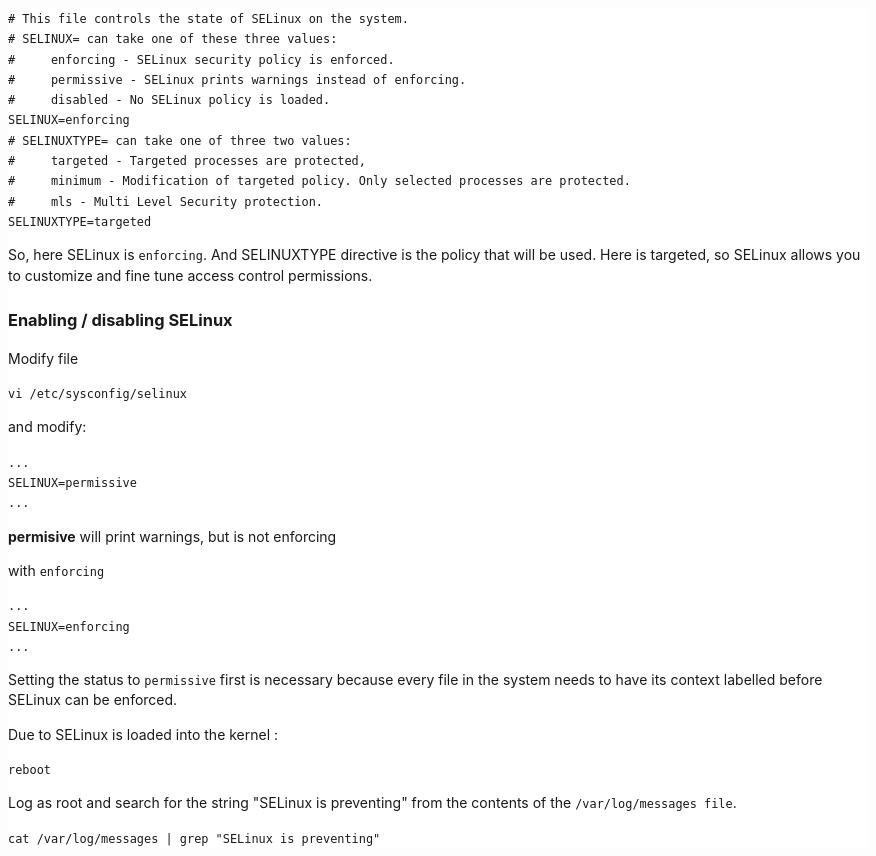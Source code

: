 ```
# This file controls the state of SELinux on the system.
# SELINUX= can take one of these three values:
#     enforcing - SELinux security policy is enforced.
#     permissive - SELinux prints warnings instead of enforcing.
#     disabled - No SELinux policy is loaded.
SELINUX=enforcing
# SELINUXTYPE= can take one of three two values:
#     targeted - Targeted processes are protected,
#     minimum - Modification of targeted policy. Only selected processes are protected.
#     mls - Multi Level Security protection.
SELINUXTYPE=targeted
```

So, here SELinux is ``enforcing``. And SELINUXTYPE directive is the policy that will be used. Here is targeted, so SELinux allows you to customize and fine tune access control permissions.

### Enabling / disabling SELinux

Modify file 

```
vi /etc/sysconfig/selinux
```

and modify:

```
...
SELINUX=permissive 
...
```

**permisive** will print warnings, but is not enforcing

with ``enforcing`` 

```
...
SELINUX=enforcing 
...
```

Setting the status to ``permissive`` first is necessary because every file in the system needs to have its context labelled before SELinux can be enforced.


Due to SELinux is loaded into the kernel :

```
reboot
```

Log as root and search for the string "SELinux is preventing" from the contents of the ``/var/log/messages file``.


```
cat /var/log/messages | grep "SELinux is preventing"
```
